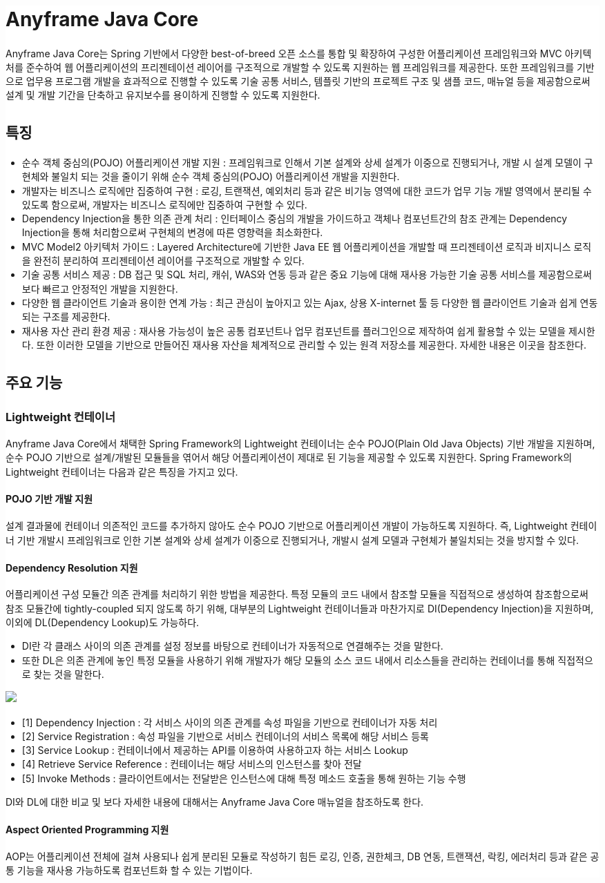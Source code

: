 Anyframe Java Core
====
Anyframe Java Core는 Spring 기반에서 다양한 best-of-breed 오픈 소스를 통합 및 확장하여 구성한 어플리케이션 프레임워크와 MVC 아키텍처를 준수하여 웹 어플리케이션의 프리젠테이션 레이어를 구조적으로 개발할 수 있도록 지원하는 웹 프레임워크를 제공한다. 또한 프레임워크를 기반으로 업무용 프로그램 개발을 효과적으로 진행할 수 있도록 기술 공통 서비스, 템플릿 기반의 프로젝트 구조 및 샘플 코드, 매뉴얼 등을 제공함으로써 설계 및 개발 기간을 단축하고 유지보수를 용이하게 진행할 수 있도록 지원한다.

## 특징
* 순수 객체 중심의(POJO) 어플리케이션 개발 지원 : 프레임워크로 인해서 기본 설계와 상세 설계가 이중으로 진행되거나, 개발 시 설계 모델이 구현체와 불일치 되는 것을 줄이기 위해 순수 객체 중심의(POJO) 어플리케이션 개발을 지원한다.
* 개발자는 비즈니스 로직에만 집중하여 구현 : 로깅, 트랜잭션, 예외처리 등과 같은 비기능 영역에 대한 코드가 업무 기능 개발 영역에서 분리될 수 있도록 함으로써, 개발자는 비즈니스 로직에만 집중하여 구현할 수 있다.
* Dependency Injection을 통한 의존 관계 처리 : 인터페이스 중심의 개발을 가이드하고 객체나 컴포넌트간의 참조 관계는 Dependency Injection을 통해 처리함으로써 구현체의 변경에 따른 영향력을 최소화한다.
* MVC Model2 아키텍처 가이드 : Layered Architecture에 기반한 Java EE 웹 어플리케이션을 개발할 때 프리젠테이션 로직과 비지니스 로직을 완전히 분리하여 프리젠테이션 레이어를 구조적으로 개발할 수 있다.
* 기술 공통 서비스 제공 : DB 접근 및 SQL 처리, 캐쉬, WAS와 연동 등과 같은 중요 기능에 대해 재사용 가능한 기술 공통 서비스를 제공함으로써 보다 빠르고 안정적인 개발을 지원한다.
* 다양한 웹 클라이언트 기술과 용이한 연계 가능 : 최근 관심이 높아지고 있는 Ajax, 상용 X-internet 툴 등 다양한 웹 클라이언트 기술과 쉽게 연동되는 구조를 제공한다.
* 재사용 자산 관리 환경 제공 : 재사용 가능성이 높은 공통 컴포넌트나 업무 컴포넌트를 플러그인으로 제작하여 쉽게 활용할 수 있는 모델을 제시한다. 또한 이러한 모델을 기반으로 만들어진 재사용 자산을 체계적으로 관리할 수 있는 원격 저장소를 제공한다. 자세한 내용은 이곳을 참조한다.

## 주요 기능
### Lightweight 컨테이너
Anyframe Java Core에서 채택한 Spring Framework의 Lightweight 컨테이너는 순수 POJO(Plain Old Java Objects) 기반 개발을 지원하며, 순수 POJO 기반으로 설계/개발된 모듈들을 엮어서 해당 어플리케이션이 제대로 된 기능을 제공할 수 있도록 지원한다.
Spring Framework의 Lightweight 컨테이너는 다음과 같은 특징을 가지고 있다.

#### POJO 기반 개발 지원
설계 결과물에 컨테이너 의존적인 코드를 추가하지 않아도 순수 POJO 기반으로 어플리케이션 개발이 가능하도록 지원하다. 즉, Lightweight 컨테이너 기반 개발시 프레임워크로 인한 기본 설계와 상세 설계가 이중으로 진행되거나, 개발시 설계 모델과 구현체가 불일치되는 것을 방지할 수 있다.

#### Dependency Resolution 지원
어플리케이션 구성 모듈간 의존 관계를 처리하기 위한 방법을 제공한다. 특정 모듈의 코드 내에서 참조할 모듈을 직접적으로 생성하여 참조함으로써 참조 모듈간에 tightly-coupled 되지 않도록 하기 위해, 대부분의 Lightweight 컨테이너들과 마찬가지로 DI(Dependency Injection)을 지원하며, 이외에 DL(Dependency Lookup)도 가능하다.
* DI란 각 클래스 사이의 의존 관계를 설정 정보를 바탕으로 컨테이너가 자동적으로 연결해주는 것을 말한다.
* 또한 DL은 의존 관계에 놓인 특정 모듈을 사용하기 위해 개발자가 해당 모듈의 소스 코드 내에서 리소스들을 관리하는 컨테이너를 통해 직접적으로 찾는 것을 말한다.

![](README_image/di_4.jpg)

* [1] Dependency Injection : 각 서비스 사이의 의존 관계를 속성 파일을 기반으로 컨테이너가 자동 처리
* [2] Service Registration : 속성 파일을 기반으로 서비스 컨테이너의 서비스 목록에 해당 서비스 등록
* [3] Service Lookup : 컨테이너에서 제공하는 API를 이용하여 사용하고자 하는 서비스 Lookup
* [4] Retrieve Service Reference : 컨테이너는 해당 서비스의 인스턴스를 찾아 전달
* [5] Invoke Methods : 클라이언트에서는 전달받은 인스턴스에 대해 특정 메소드 호출을 통해 원하는 기능 수행

DI와 DL에 대한 비교 및 보다 자세한 내용에 대해서는 Anyframe Java Core 매뉴얼을 참조하도록 한다.

#### Aspect Oriented Programming 지원
AOP는 어플리케이션 전체에 걸쳐 사용되나 쉽게 분리된 모듈로 작성하기 힘든 로깅, 인증, 권한체크, DB 연동, 트랜잭션, 락킹, 에러처리 등과 같은 공통 기능을 재사용 가능하도록 컴포넌트화 할 수 있는 기법이다.
